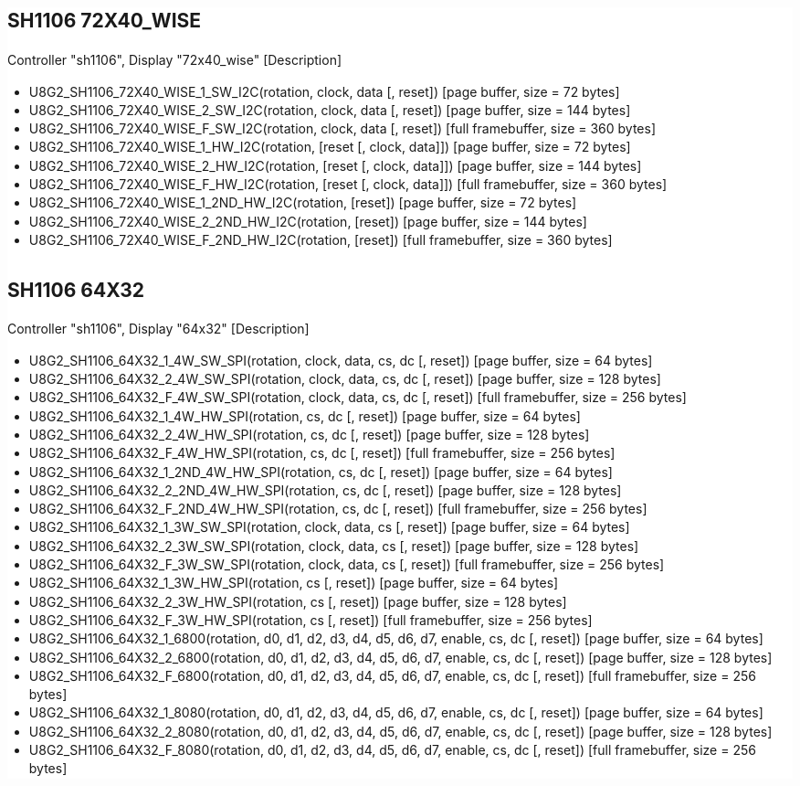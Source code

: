 ## SH1106 72X40_WISE
Controller "sh1106", Display "72x40_wise"  [Description]
 * U8G2_SH1106_72X40_WISE_1_SW_I2C(rotation, clock,  data [,  reset]) [page buffer, size = 72 bytes]
 * U8G2_SH1106_72X40_WISE_2_SW_I2C(rotation, clock,  data [,  reset]) [page buffer, size = 144 bytes]
 * U8G2_SH1106_72X40_WISE_F_SW_I2C(rotation, clock,  data [,  reset]) [full framebuffer, size = 360 bytes]
 * U8G2_SH1106_72X40_WISE_1_HW_I2C(rotation, [reset [, clock, data]]) [page buffer, size = 72 bytes]
 * U8G2_SH1106_72X40_WISE_2_HW_I2C(rotation, [reset [, clock, data]]) [page buffer, size = 144 bytes]
 * U8G2_SH1106_72X40_WISE_F_HW_I2C(rotation, [reset [, clock, data]]) [full framebuffer, size = 360 bytes]
 * U8G2_SH1106_72X40_WISE_1_2ND_HW_I2C(rotation, [reset]) [page buffer, size = 72 bytes]
 * U8G2_SH1106_72X40_WISE_2_2ND_HW_I2C(rotation, [reset]) [page buffer, size = 144 bytes]
 * U8G2_SH1106_72X40_WISE_F_2ND_HW_I2C(rotation, [reset]) [full framebuffer, size = 360 bytes]

## SH1106 64X32
Controller "sh1106", Display "64x32"  [Description]
 * U8G2_SH1106_64X32_1_4W_SW_SPI(rotation, clock, data, cs, dc [, reset]) [page buffer, size = 64 bytes]
 * U8G2_SH1106_64X32_2_4W_SW_SPI(rotation, clock, data, cs, dc [, reset]) [page buffer, size = 128 bytes]
 * U8G2_SH1106_64X32_F_4W_SW_SPI(rotation, clock, data, cs, dc [, reset]) [full framebuffer, size = 256 bytes]
 * U8G2_SH1106_64X32_1_4W_HW_SPI(rotation, cs, dc [, reset]) [page buffer, size = 64 bytes]
 * U8G2_SH1106_64X32_2_4W_HW_SPI(rotation, cs, dc [, reset]) [page buffer, size = 128 bytes]
 * U8G2_SH1106_64X32_F_4W_HW_SPI(rotation, cs, dc [, reset]) [full framebuffer, size = 256 bytes]
 * U8G2_SH1106_64X32_1_2ND_4W_HW_SPI(rotation, cs, dc [, reset]) [page buffer, size = 64 bytes]
 * U8G2_SH1106_64X32_2_2ND_4W_HW_SPI(rotation, cs, dc [, reset]) [page buffer, size = 128 bytes]
 * U8G2_SH1106_64X32_F_2ND_4W_HW_SPI(rotation, cs, dc [, reset]) [full framebuffer, size = 256 bytes]
 * U8G2_SH1106_64X32_1_3W_SW_SPI(rotation, clock, data, cs [, reset]) [page buffer, size = 64 bytes]
 * U8G2_SH1106_64X32_2_3W_SW_SPI(rotation, clock, data, cs [, reset]) [page buffer, size = 128 bytes]
 * U8G2_SH1106_64X32_F_3W_SW_SPI(rotation, clock, data, cs [, reset]) [full framebuffer, size = 256 bytes]
 * U8G2_SH1106_64X32_1_3W_HW_SPI(rotation, cs [, reset]) [page buffer, size = 64 bytes]
 * U8G2_SH1106_64X32_2_3W_HW_SPI(rotation, cs [, reset]) [page buffer, size = 128 bytes]
 * U8G2_SH1106_64X32_F_3W_HW_SPI(rotation, cs [, reset]) [full framebuffer, size = 256 bytes]
 * U8G2_SH1106_64X32_1_6800(rotation, d0, d1, d2, d3, d4, d5, d6, d7, enable, cs, dc [, reset]) [page buffer, size = 64 bytes]
 * U8G2_SH1106_64X32_2_6800(rotation, d0, d1, d2, d3, d4, d5, d6, d7, enable, cs, dc [, reset]) [page buffer, size = 128 bytes]
 * U8G2_SH1106_64X32_F_6800(rotation, d0, d1, d2, d3, d4, d5, d6, d7, enable, cs, dc [, reset]) [full framebuffer, size = 256 bytes]
 * U8G2_SH1106_64X32_1_8080(rotation, d0, d1, d2, d3, d4, d5, d6, d7, enable, cs, dc [, reset]) [page buffer, size = 64 bytes]
 * U8G2_SH1106_64X32_2_8080(rotation, d0, d1, d2, d3, d4, d5, d6, d7, enable, cs, dc [, reset]) [page buffer, size = 128 bytes]
 * U8G2_SH1106_64X32_F_8080(rotation, d0, d1, d2, d3, d4, d5, d6, d7, enable, cs, dc [, reset]) [full framebuffer, size = 256 bytes]


[tocstart]: # (toc start)
[tocend]: # (toc end)